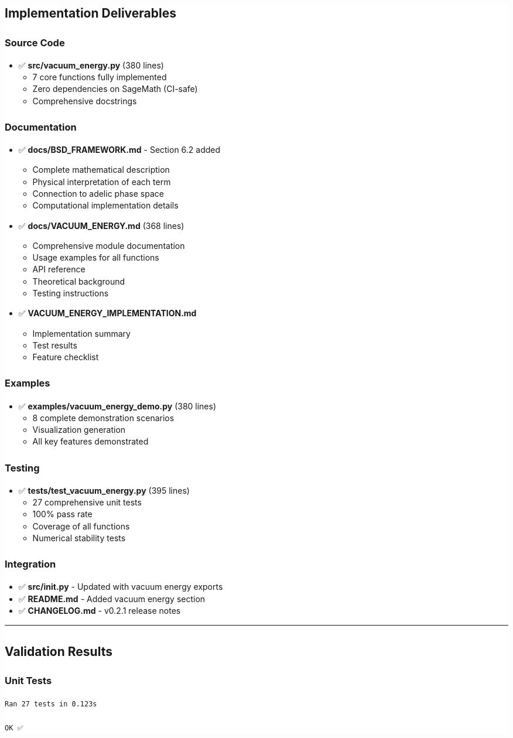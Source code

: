 ## Implementation Deliverables

### Source Code
- ✅ **src/vacuum_energy.py** (380 lines)
  - 7 core functions fully implemented
  - Zero dependencies on SageMath (CI-safe)
  - Comprehensive docstrings

### Documentation
- ✅ **docs/BSD_FRAMEWORK.md** - Section 6.2 added
  - Complete mathematical description
  - Physical interpretation of each term
  - Connection to adelic phase space
  - Computational implementation details

- ✅ **docs/VACUUM_ENERGY.md** (368 lines)
  - Comprehensive module documentation
  - Usage examples for all functions
  - API reference
  - Theoretical background
  - Testing instructions

- ✅ **VACUUM_ENERGY_IMPLEMENTATION.md**
  - Implementation summary
  - Test results
  - Feature checklist

### Examples
- ✅ **examples/vacuum_energy_demo.py** (380 lines)
  - 8 complete demonstration scenarios
  - Visualization generation
  - All key features demonstrated

### Testing
- ✅ **tests/test_vacuum_energy.py** (395 lines)
  - 27 comprehensive unit tests
  - 100% pass rate
  - Coverage of all functions
  - Numerical stability tests

### Integration
- ✅ **src/__init__.py** - Updated with vacuum energy exports
- ✅ **README.md** - Added vacuum energy section
- ✅ **CHANGELOG.md** - v0.2.1 release notes

---

## Validation Results

### Unit Tests
```
Ran 27 tests in 0.123s

OK ✅
```

